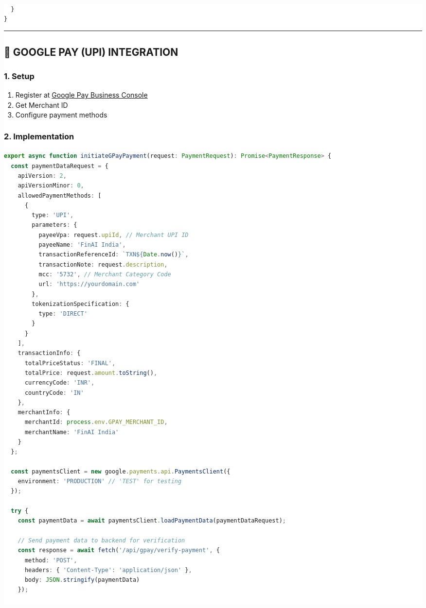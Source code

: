 ```typescript
  }
}
```

---

## 📱 GOOGLE PAY (UPI) INTEGRATION

### 1. Setup

1. Register at [Google Pay Business Console](https://pay.google.com/business/console)
2. Get Merchant ID
3. Configure payment methods

### 2. Implementation

```typescript
export async function initiateGPayPayment(request: PaymentRequest): Promise<PaymentResponse> {
  const paymentDataRequest = {
    apiVersion: 2,
    apiVersionMinor: 0,
    allowedPaymentMethods: [
      {
        type: 'UPI',
        parameters: {
          payeeVpa: request.upiId, // Merchant UPI ID
          payeeName: 'FinAI India',
          transactionReferenceId: `TXN${Date.now()}`,
          transactionNote: request.description,
          mcc: '5732', // Merchant Category Code
          url: 'https://yourdomain.com'
        },
        tokenizationSpecification: {
          type: 'DIRECT'
        }
      }
    ],
    transactionInfo: {
      totalPriceStatus: 'FINAL',
      totalPrice: request.amount.toString(),
      currencyCode: 'INR',
      countryCode: 'IN'
    },
    merchantInfo: {
      merchantId: process.env.GPAY_MERCHANT_ID,
      merchantName: 'FinAI India'
    }
  };
  
  const paymentsClient = new google.payments.api.PaymentsClient({
    environment: 'PRODUCTION' // 'TEST' for testing
  });
  
  try {
    const paymentData = await paymentsClient.loadPaymentData(paymentDataRequest);
    
    // Send payment data to backend for verification
    const response = await fetch('/api/gpay/verify-payment', {
      method: 'POST',
      headers: { 'Content-Type': 'application/json' },
      body: JSON.stringify(paymentData)
    });
    
```
